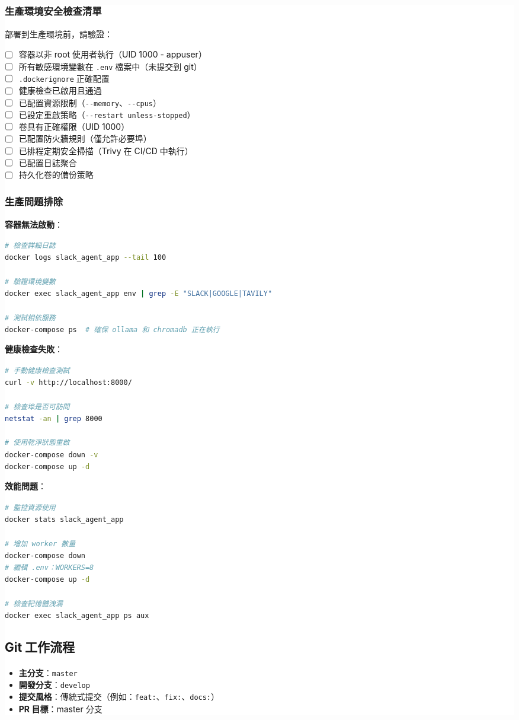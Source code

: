 ### 生產環境安全檢查清單

部署到生產環境前，請驗證：

- [ ] 容器以非 root 使用者執行（UID 1000 - appuser）
- [ ] 所有敏感環境變數在 `.env` 檔案中（未提交到 git）
- [ ] `.dockerignore` 正確配置
- [ ] 健康檢查已啟用且通過
- [ ] 已配置資源限制（`--memory`、`--cpus`）
- [ ] 已設定重啟策略（`--restart unless-stopped`）
- [ ] 卷具有正確權限（UID 1000）
- [ ] 已配置防火牆規則（僅允許必要埠）
- [ ] 已排程定期安全掃描（Trivy 在 CI/CD 中執行）
- [ ] 已配置日誌聚合
- [ ] 持久化卷的備份策略

### 生產問題排除

**容器無法啟動**：
```bash
# 檢查詳細日誌
docker logs slack_agent_app --tail 100

# 驗證環境變數
docker exec slack_agent_app env | grep -E "SLACK|GOOGLE|TAVILY"

# 測試相依服務
docker-compose ps  # 確保 ollama 和 chromadb 正在執行
```

**健康檢查失敗**：
```bash
# 手動健康檢查測試
curl -v http://localhost:8000/

# 檢查埠是否可訪問
netstat -an | grep 8000

# 使用乾淨狀態重啟
docker-compose down -v
docker-compose up -d
```

**效能問題**：
```bash
# 監控資源使用
docker stats slack_agent_app

# 增加 worker 數量
docker-compose down
# 編輯 .env：WORKERS=8
docker-compose up -d

# 檢查記憶體洩漏
docker exec slack_agent_app ps aux
```

## Git 工作流程

- **主分支**：`master`
- **開發分支**：`develop`
- **提交風格**：傳統式提交（例如：`feat:`、`fix:`、`docs:`）
- **PR 目標**：master 分支
